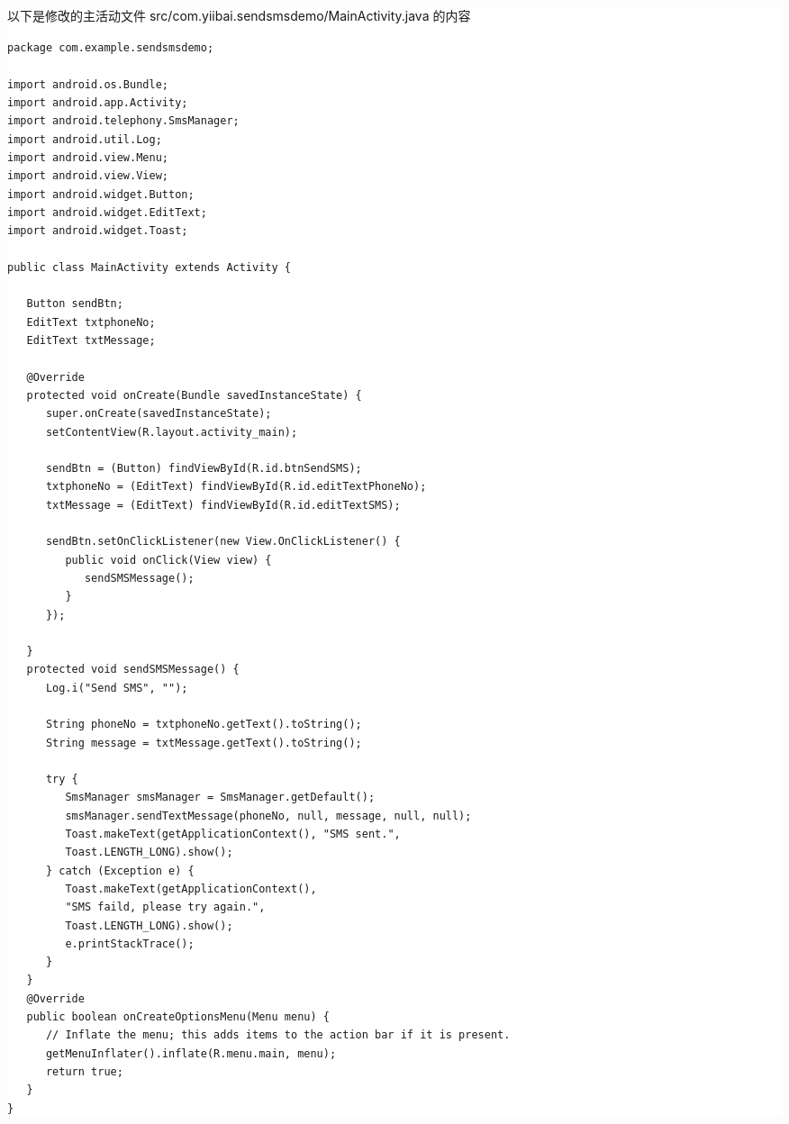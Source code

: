 以下是修改的主活动文件 src/com.yiibai.sendsmsdemo/MainActivity.java 的内容

```
package com.example.sendsmsdemo;

import android.os.Bundle;
import android.app.Activity;
import android.telephony.SmsManager;
import android.util.Log;
import android.view.Menu;
import android.view.View;
import android.widget.Button;
import android.widget.EditText;
import android.widget.Toast;

public class MainActivity extends Activity {

   Button sendBtn;
   EditText txtphoneNo;
   EditText txtMessage;

   @Override
   protected void onCreate(Bundle savedInstanceState) {
      super.onCreate(savedInstanceState);
      setContentView(R.layout.activity_main);

      sendBtn = (Button) findViewById(R.id.btnSendSMS);
      txtphoneNo = (EditText) findViewById(R.id.editTextPhoneNo);
      txtMessage = (EditText) findViewById(R.id.editTextSMS);

      sendBtn.setOnClickListener(new View.OnClickListener() {
         public void onClick(View view) {
            sendSMSMessage();
         }
      });

   }
   protected void sendSMSMessage() {
      Log.i("Send SMS", "");

      String phoneNo = txtphoneNo.getText().toString();
      String message = txtMessage.getText().toString();

      try {
         SmsManager smsManager = SmsManager.getDefault();
         smsManager.sendTextMessage(phoneNo, null, message, null, null);
         Toast.makeText(getApplicationContext(), "SMS sent.",
         Toast.LENGTH_LONG).show();
      } catch (Exception e) {
         Toast.makeText(getApplicationContext(),
         "SMS faild, please try again.",
         Toast.LENGTH_LONG).show();
         e.printStackTrace();
      }
   }
   @Override
   public boolean onCreateOptionsMenu(Menu menu) {
      // Inflate the menu; this adds items to the action bar if it is present.
      getMenuInflater().inflate(R.menu.main, menu);
      return true;
   }
}
```
